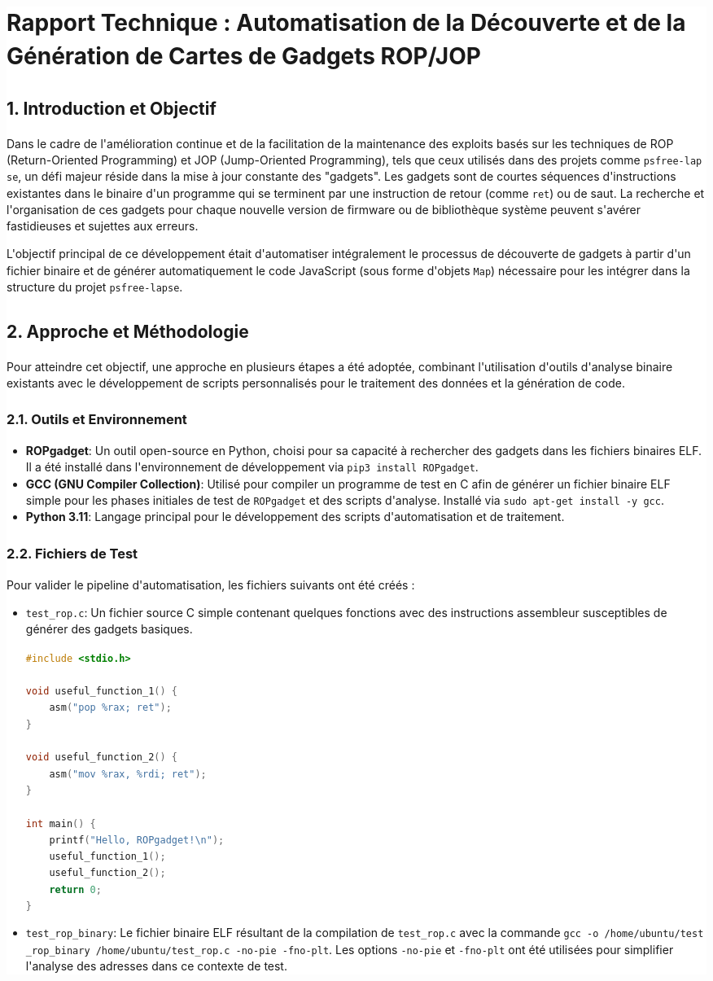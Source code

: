 # Rapport Technique : Automatisation de la Découverte et de la Génération de Cartes de Gadgets ROP/JOP

## 1. Introduction et Objectif

Dans le cadre de l'amélioration continue et de la facilitation de la maintenance des exploits basés sur les techniques de ROP (Return-Oriented Programming) et JOP (Jump-Oriented Programming), tels que ceux utilisés dans des projets comme `psfree-lapse`, un défi majeur réside dans la mise à jour constante des "gadgets". Les gadgets sont de courtes séquences d'instructions existantes dans le binaire d'un programme qui se terminent par une instruction de retour (comme `ret`) ou de saut. La recherche et l'organisation de ces gadgets pour chaque nouvelle version de firmware ou de bibliothèque système peuvent s'avérer fastidieuses et sujettes aux erreurs.

L'objectif principal de ce développement était d'automatiser intégralement le processus de découverte de gadgets à partir d'un fichier binaire et de générer automatiquement le code JavaScript (sous forme d'objets `Map`) nécessaire pour les intégrer dans la structure du projet `psfree-lapse`.

## 2. Approche et Méthodologie

Pour atteindre cet objectif, une approche en plusieurs étapes a été adoptée, combinant l'utilisation d'outils d'analyse binaire existants avec le développement de scripts personnalisés pour le traitement des données et la génération de code.

### 2.1. Outils et Environnement

*   **ROPgadget**: Un outil open-source en Python, choisi pour sa capacité à rechercher des gadgets dans les fichiers binaires ELF. Il a été installé dans l'environnement de développement via `pip3 install ROPgadget`.
*   **GCC (GNU Compiler Collection)**: Utilisé pour compiler un programme de test en C afin de générer un fichier binaire ELF simple pour les phases initiales de test de `ROPgadget` et des scripts d'analyse. Installé via `sudo apt-get install -y gcc`.
*   **Python 3.11**: Langage principal pour le développement des scripts d'automatisation et de traitement.

### 2.2. Fichiers de Test

Pour valider le pipeline d'automatisation, les fichiers suivants ont été créés :

*   `test_rop.c`: Un fichier source C simple contenant quelques fonctions avec des instructions assembleur susceptibles de générer des gadgets basiques.
    ```c
    #include <stdio.h>

    void useful_function_1() {
        asm("pop %rax; ret");
    }

    void useful_function_2() {
        asm("mov %rax, %rdi; ret");
    }

    int main() {
        printf("Hello, ROPgadget!\n");
        useful_function_1();
        useful_function_2();
        return 0;
    }
    ```
*   `test_rop_binary`: Le fichier binaire ELF résultant de la compilation de `test_rop.c` avec la commande `gcc -o /home/ubuntu/test_rop_binary /home/ubuntu/test_rop.c -no-pie -fno-plt`. Les options `-no-pie` et `-fno-plt` ont été utilisées pour simplifier l'analyse des adresses dans ce contexte de test.
